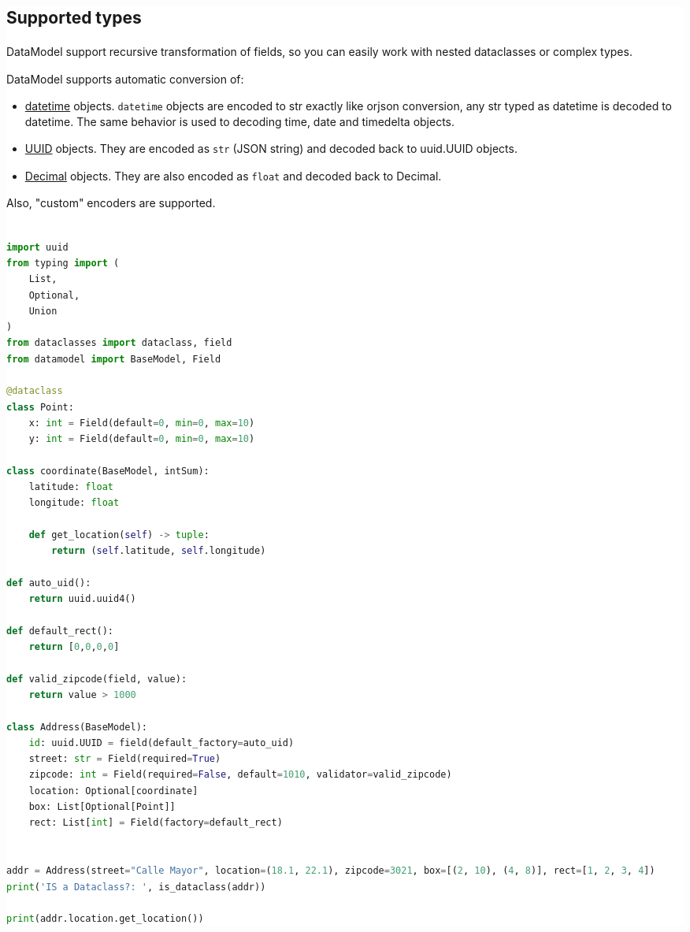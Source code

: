 ## Supported types

DataModel support recursive transformation of fields, so you can easily work with nested dataclasses or complex types.

DataModel supports automatic conversion of:

- [datetime](https://docs.python.org/3/library/datetime.html#available-types)
objects. `datetime` objects are encoded to str exactly like orjson conversion, any str typed as datetime is decoded to datetime.
The same behavior is used to decoding time, date and timedelta objects.

- [UUID](https://docs.python.org/3/library/uuid.html#uuid.UUID) objects. They
are encoded as `str` (JSON string) and decoded back to uuid.UUID objects.

- [Decimal](https://docs.python.org/3/library/decimal.html) objects. They are
also encoded as `float` and decoded back to Decimal.

Also, "custom" encoders are supported.

```python

import uuid
from typing import (
    List,
    Optional,
    Union
)
from dataclasses import dataclass, field
from datamodel import BaseModel, Field

@dataclass
class Point:
    x: int = Field(default=0, min=0, max=10)
    y: int = Field(default=0, min=0, max=10)

class coordinate(BaseModel, intSum):
    latitude: float
    longitude: float

    def get_location(self) -> tuple:
        return (self.latitude, self.longitude)

def auto_uid():
    return uuid.uuid4()

def default_rect():
    return [0,0,0,0]

def valid_zipcode(field, value):
    return value > 1000

class Address(BaseModel):
    id: uuid.UUID = field(default_factory=auto_uid)
    street: str = Field(required=True)
    zipcode: int = Field(required=False, default=1010, validator=valid_zipcode)
    location: Optional[coordinate]
    box: List[Optional[Point]]
    rect: List[int] = Field(factory=default_rect)


addr = Address(street="Calle Mayor", location=(18.1, 22.1), zipcode=3021, box=[(2, 10), (4, 8)], rect=[1, 2, 3, 4])
print('IS a Dataclass?: ', is_dataclass(addr))

print(addr.location.get_location())
```